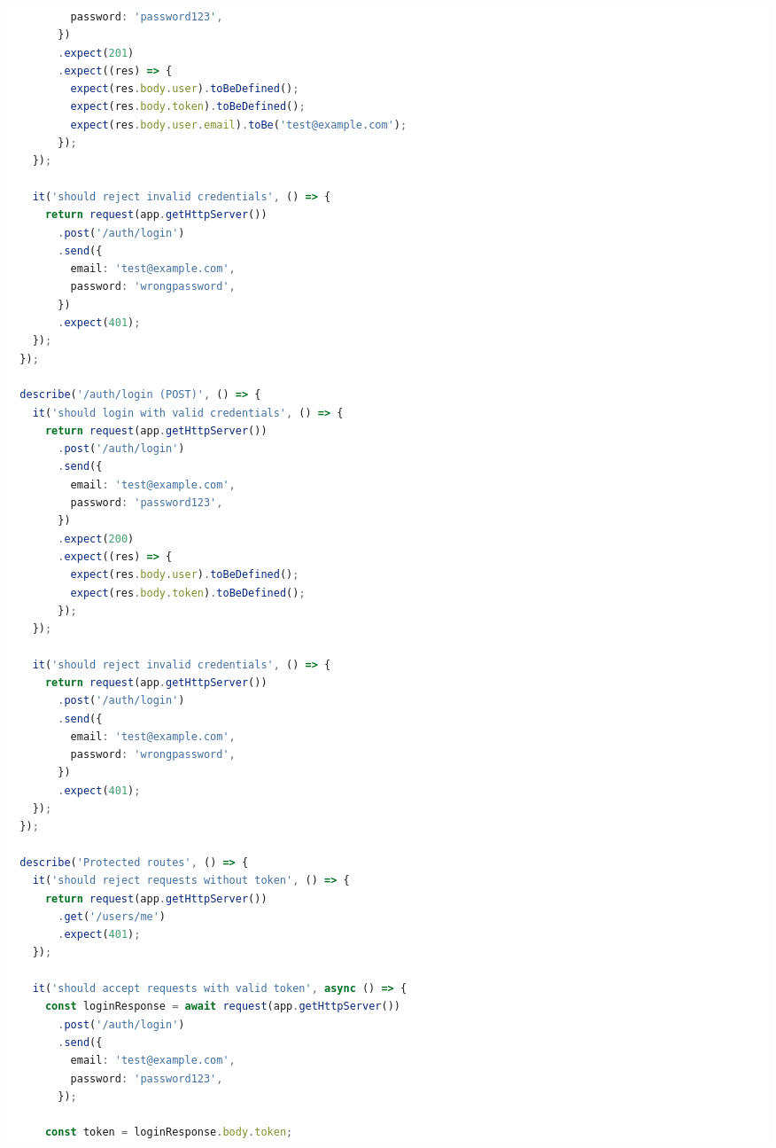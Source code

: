 ```typescript
          password: 'password123',
        })
        .expect(201)
        .expect((res) => {
          expect(res.body.user).toBeDefined();
          expect(res.body.token).toBeDefined();
          expect(res.body.user.email).toBe('test@example.com');
        });
    });

    it('should reject invalid credentials', () => {
      return request(app.getHttpServer())
        .post('/auth/login')
        .send({
          email: 'test@example.com',
          password: 'wrongpassword',
        })
        .expect(401);
    });
  });

  describe('/auth/login (POST)', () => {
    it('should login with valid credentials', () => {
      return request(app.getHttpServer())
        .post('/auth/login')
        .send({
          email: 'test@example.com',
          password: 'password123',
        })
        .expect(200)
        .expect((res) => {
          expect(res.body.user).toBeDefined();
          expect(res.body.token).toBeDefined();
        });
    });

    it('should reject invalid credentials', () => {
      return request(app.getHttpServer())
        .post('/auth/login')
        .send({
          email: 'test@example.com',
          password: 'wrongpassword',
        })
        .expect(401);
    });
  });

  describe('Protected routes', () => {
    it('should reject requests without token', () => {
      return request(app.getHttpServer())
        .get('/users/me')
        .expect(401);
    });

    it('should accept requests with valid token', async () => {
      const loginResponse = await request(app.getHttpServer())
        .post('/auth/login')
        .send({
          email: 'test@example.com',
          password: 'password123',
        });

      const token = loginResponse.body.token;
```